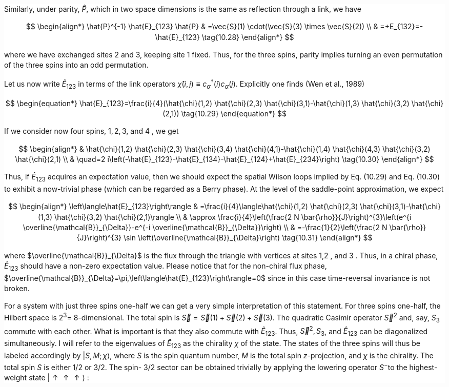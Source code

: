 Similarly, under parity, $\hat{P}$, which in two space dimensions is the same as reflection through a link, we have

$$
\begin{align*}
\hat{P}^{-1} \hat{E}_{123} \hat{P} & =\vec{S}(1) \cdot(\vec{S}(3) \times \vec{S}(2)) \\
& =+E_{132}=-\hat{E}_{123} \tag{10.28}
\end{align*}
$$

where we have exchanged sites 2 and 3, keeping site 1 fixed. Thus, for the three spins, parity implies turning an even permutation of the three spins into an odd permutation.

Let us now write $\hat{E}_{123}$ in terms of the link operators $\hat{\chi}(i, j) \equiv c_{\alpha}^{\dagger}(i) c_{\alpha}(j)$. Explicitly one finds (Wen et al., 1989)

$$
\begin{equation*}
\hat{E}_{123}=\frac{i}{4}(\hat{\chi}(1,2) \hat{\chi}(2,3) \hat{\chi}(3,1)-\hat{\chi}(1,3) \hat{\chi}(3,2) \hat{\chi}(2,1)) \tag{10.29}
\end{equation*}
$$

If we consider now four spins, $1,2,3$, and 4 , we get

$$
\begin{align*}
& \hat{\chi}(1,2) \hat{\chi}(2,3) \hat{\chi}(3,4) \hat{\chi}(4,1)-\hat{\chi}(1,4) \hat{\chi}(4,3) \hat{\chi}(3,2) \hat{\chi}(2,1) \\
& \quad=2 i\left(-\hat{E}_{123}-\hat{E}_{134}-\hat{E}_{124}+\hat{E}_{234}\right) \tag{10.30}
\end{align*}
$$

Thus, if $\hat{E}_{123}$ acquires an expectation value, then we should expect the spatial Wilson loops implied by Eq. (10.29) and Eq. (10.30) to exhibit a now-trivial phase (which can be regarded as a Berry phase). At the level of the saddle-point approximation, we expect

$$
\begin{align*}
\left\langle\hat{E}_{123}\right\rangle & =\frac{i}{4}\langle\hat{\chi}(1,2) \hat{\chi}(2,3) \hat{\chi}(3,1)-\hat{\chi}(1,3) \hat{\chi}(3,2) \hat{\chi}(2,1)\rangle \\
& \approx \frac{i}{4}\left(\frac{2 N \bar{\rho}}{J}\right)^{3}\left(e^{i \overline{\mathcal{B}}_{\Delta}}-e^{-i \overline{\mathcal{B}}_{\Delta}}\right) \\
& =-\frac{1}{2}\left(\frac{2 N \bar{\rho}}{J}\right)^{3} \sin \left(\overline{\mathcal{B}}_{\Delta}\right) \tag{10.31}
\end{align*}
$$

where $\overline{\mathcal{B}}_{\Delta}$ is the flux through the triangle with vertices at sites 1,2 , and 3 . Thus, in a chiral phase, $\hat{E}_{123}$ should have a non-zero expectation value. Please notice that for the non-chiral flux phase, $\overline{\mathcal{B}}_{\Delta}=\pi,\left\langle\hat{E}_{123}\right\rangle=0$ since in this case time-reversal invariance is not broken.

For a system with just three spins one-half we can get a very simple interpretation of this statement. For three spins one-half, the Hilbert space is $2^{3}=$ 8-dimensional. The total spin is $\vec{S}=\vec{S}(1)+\vec{S}(2)+\vec{S}(3)$. The quadratic Casimir operator $\vec{S}^{2}$ and, say, $S_{3}$ commute with each other. What is important is that they also commute with $\hat{E}_{123}$. Thus, $\vec{S}^{2}, S_{3}$, and $\hat{E}_{123}$ can be diagonalized simultaneously. I will refer to the eigenvalues of $\hat{E}_{123}$ as the chirality $\chi$ of the state. The states of the three spins will thus be labeled accordingly by $|S, M ; \chi\rangle$, where $S$ is the spin quantum number, $M$ is the total spin $z$-projection, and $\chi$ is the chirality. The total spin $S$ is either $1 / 2$ or $3 / 2$. The spin- $3 / 2$ sector can be obtained trivially by applying the lowering operator $S^{-}$to the highest-weight state $|\uparrow \uparrow \uparrow\rangle$ :
